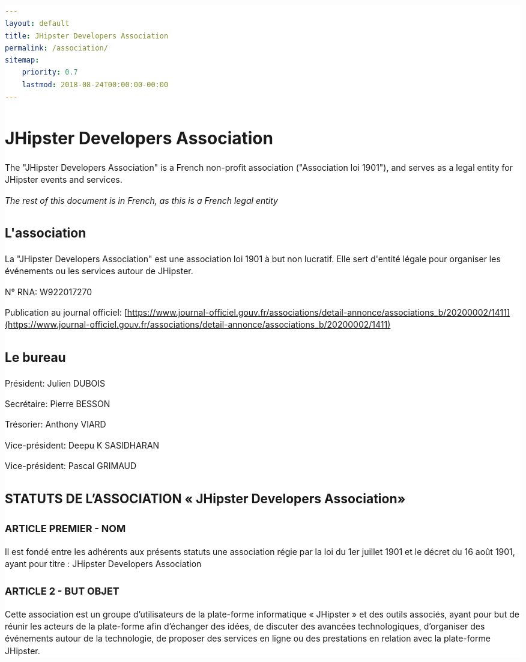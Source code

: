 ```yaml
---
layout: default
title: JHipster Developers Association
permalink: /association/
sitemap:
    priority: 0.7
    lastmod: 2018-08-24T00:00:00-00:00
---
```


# <i class="fa"></i> JHipster Developers Association

The "JHipster Developers Association" is a French non-profit association ("Association loi 1901"), and serves as a legal entity for JHipster events and services.

_The rest of this document is in French, as this is a French legal entity_

## L'association

La "JHipster Developers Association" est une association loi 1901 à but non lucratif. Elle sert d'entité légale pour organiser les événements ou les services autour de JHipster.

N° RNA: W922017270

Publication au journal officiel: [https://www.journal-officiel.gouv.fr/associations/detail-annonce/associations_b/20200002/1411](https://www.journal-officiel.gouv.fr/associations/detail-annonce/associations_b/20200002/1411)

## Le bureau

Président: Julien DUBOIS

Secrétaire: Pierre BESSON

Trésorier: Anthony VIARD

Vice-président: Deepu K SASIDHARAN

Vice-président: Pascal GRIMAUD

## STATUTS DE L’ASSOCIATION « JHipster Developers Association»

### ARTICLE PREMIER - NOM

Il est fondé entre les adhérents aux présents statuts une association régie par la loi du 1er juillet 1901 et le décret du 16 août 1901, ayant pour titre : JHipster Developers Association

### ARTICLE 2 - BUT OBJET

Cette association est un groupe d’utilisateurs de la plate-forme informatique « JHipster » et des outils associés, ayant pour but de réunir les acteurs de la plate-forme afin d’échanger des idées, de discuter des avancées technologiques, d’organiser des événements autour de la technologie, de proposer des services en ligne ou des prestations en relation avec la plate-forme JHipster.

